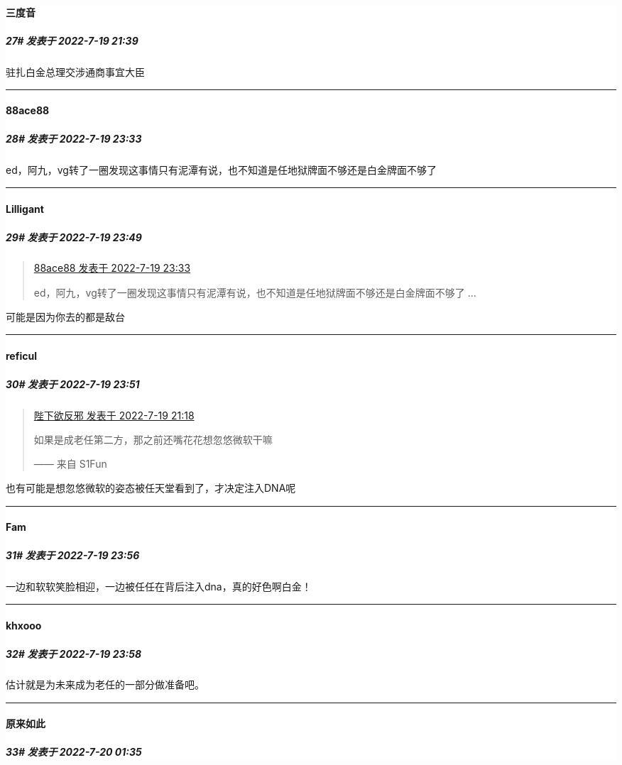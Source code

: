 ####  三度音  
##### 27#       发表于 2022-7-19 21:39

驻扎白金总理交涉通商事宜大臣

*****

####  88ace88  
##### 28#       发表于 2022-7-19 23:33

ed，阿九，vg转了一圈发现这事情只有泥潭有说，也不知道是任地狱牌面不够还是白金牌面不够了

*****

####  Lilligant  
##### 29#       发表于 2022-7-19 23:49

<blockquote><a href="httphttps://bbs.saraba1st.com/2b/forum.php?mod=redirect&amp;goto=findpost&amp;pid=56714937&amp;ptid=2082041" target="_blank">88ace88 发表于 2022-7-19 23:33</a>

ed，阿九，vg转了一圈发现这事情只有泥潭有说，也不知道是任地狱牌面不够还是白金牌面不够了 ...</blockquote>
可能是因为你去的都是敌台

*****

####  reficul  
##### 30#       发表于 2022-7-19 23:51

<blockquote><a href="httphttps://bbs.saraba1st.com/2b/forum.php?mod=redirect&amp;goto=findpost&amp;pid=56713349&amp;ptid=2082041" target="_blank">陛下欲反邪 发表于 2022-7-19 21:18</a>

如果是成老任第二方，那之前还嘴花花想忽悠微软干嘛

—— 来自 S1Fun</blockquote>
也有可能是想忽悠微软的姿态被任天堂看到了，才决定注入DNA呢



*****

####  Fam  
##### 31#       发表于 2022-7-19 23:56

一边和软软笑脸相迎，一边被任任在背后注入dna，真的好色啊白金！

*****

####  khxooo  
##### 32#       发表于 2022-7-19 23:58

估计就是为未来成为老任的一部分做准备吧。

*****

####  原来如此  
##### 33#       发表于 2022-7-20 01:35
